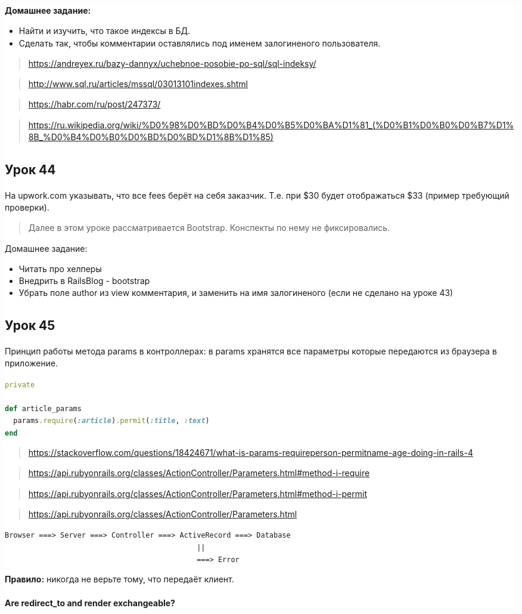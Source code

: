 **Домашнее задание:**

- Найти и изучить, что такое индексы в БД.
- Сделать так, чтобы комментарии оставлялись под именем залогиненого пользователя.

> https://andreyex.ru/bazy-dannyx/uchebnoe-posobie-po-sql/sql-indeksy/

> http://www.sql.ru/articles/mssql/03013101indexes.shtml

> https://habr.com/ru/post/247373/

> https://ru.wikipedia.org/wiki/%D0%98%D0%BD%D0%B4%D0%B5%D0%BA%D1%81_(%D0%B1%D0%B0%D0%B7%D1%8B_%D0%B4%D0%B0%D0%BD%D0%BD%D1%8B%D1%85)

## Урок 44

На upwork.com указывать, что все fees берёт на себя заказчик. Т.е. при $30 будет отображаться $33 (пример требующий проверки).

> Далее в этом уроке рассматривается Bootstrap. Конспекты по нему не фиксировались.

Домашнее задание:

- Читать про хелперы
- Внедрить в RailsBlog - bootstrap
- Убрать поле author из view комментария, и заменить на имя залогиненого (если не сделано на уроке 43)

## Урок 45

Принцип работы метода params в контроллерах: в params хранятся все параметры которые передаются из браузера в приложение.

```ruby
private

def article_params
  params.require(:article).permit(:title, :text)
end
```

> https://stackoverflow.com/questions/18424671/what-is-params-requireperson-permitname-age-doing-in-rails-4

> https://api.rubyonrails.org/classes/ActionController/Parameters.html#method-i-require

> https://api.rubyonrails.org/classes/ActionController/Parameters.html#method-i-permit

> https://api.rubyonrails.org/classes/ActionController/Parameters.html

```text
Browser ===> Server ===> Controller ===> ActiveRecord ===> Database
                                             ||
                                             ===> Error
```

**Правило:** никогда не верьте тому, что передаёт клиент.

#### Are redirect_to and render exchangeable?
